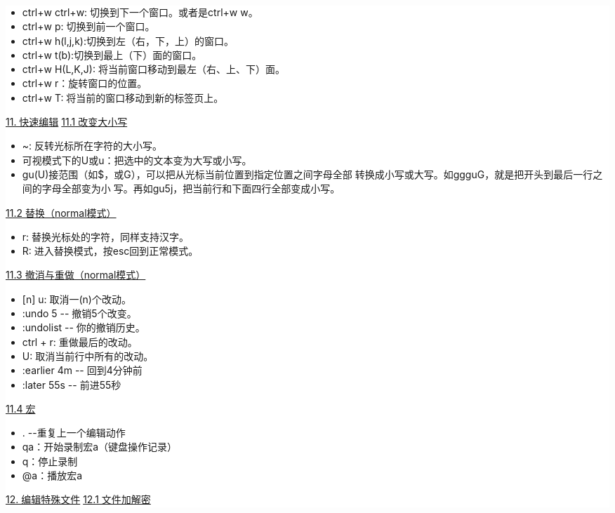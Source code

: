 

- ctrl+w ctrl+w: 切换到下一个窗口。或者是ctrl+w w。
- ctrl+w p: 切换到前一个窗口。
- ctrl+w h(l,j,k):切换到左（右，下，上）的窗口。
- ctrl+w t(b):切换到最上（下）面的窗口。<BR>
- ctrl+w H(L,K,J): 将当前窗口移动到最左（右、上、下）面。
- ctrl+w r：旋转窗口的位置。
- ctrl+w T: 将当前的窗口移动到新的标签页上。





[11. 快速编辑](https://link.zhihu.com/?target=http%3A//www.cnblogs.com/jiqingwu/archive/2012/06/14/vim_notes.html%23id92)
[11.1 改变大小写](https://link.zhihu.com/?target=http%3A//www.cnblogs.com/jiqingwu/archive/2012/06/14/vim_notes.html%23id93)



- ~: 反转光标所在字符的大小写。
- 可视模式下的U或u：把选中的文本变为大写或小写。
- gu(U)接范围（如$，或G），可以把从光标当前位置到指定位置之间字母全部 转换成小写或大写。如ggguG，就是把开头到最后一行之间的字母全部变为小 写。再如gu5j，把当前行和下面四行全部变成小写。


[11.2 替换（normal模式）](https://link.zhihu.com/?target=http%3A//www.cnblogs.com/jiqingwu/archive/2012/06/14/vim_notes.html%23id94)



- r: 替换光标处的字符，同样支持汉字。
- R: 进入替换模式，按esc回到正常模式。


[11.3 撤消与重做（normal模式）](https://link.zhihu.com/?target=http%3A//www.cnblogs.com/jiqingwu/archive/2012/06/14/vim_notes.html%23id95)



- [n] u: 取消一(n)个改动。
- :undo 5 -- 撤销5个改变。
- :undolist -- 你的撤销历史。
- ctrl + r: 重做最后的改动。
- U: 取消当前行中所有的改动。
- :earlier 4m -- 回到4分钟前
- :later 55s -- 前进55秒


[11.4 宏](https://link.zhihu.com/?target=http%3A//www.cnblogs.com/jiqingwu/archive/2012/06/14/vim_notes.html%23id96)



- . --重复上一个编辑动作
- qa：开始录制宏a（键盘操作记录）
- q：停止录制
- @a：播放宏a





[12. 编辑特殊文件](https://link.zhihu.com/?target=http%3A//www.cnblogs.com/jiqingwu/archive/2012/06/14/vim_notes.html%23id97)
[12.1 文件加解密](https://link.zhihu.com/?target=http%3A//www.cnblogs.com/jiqingwu/archive/2012/06/14/vim_notes.html%23id98)
